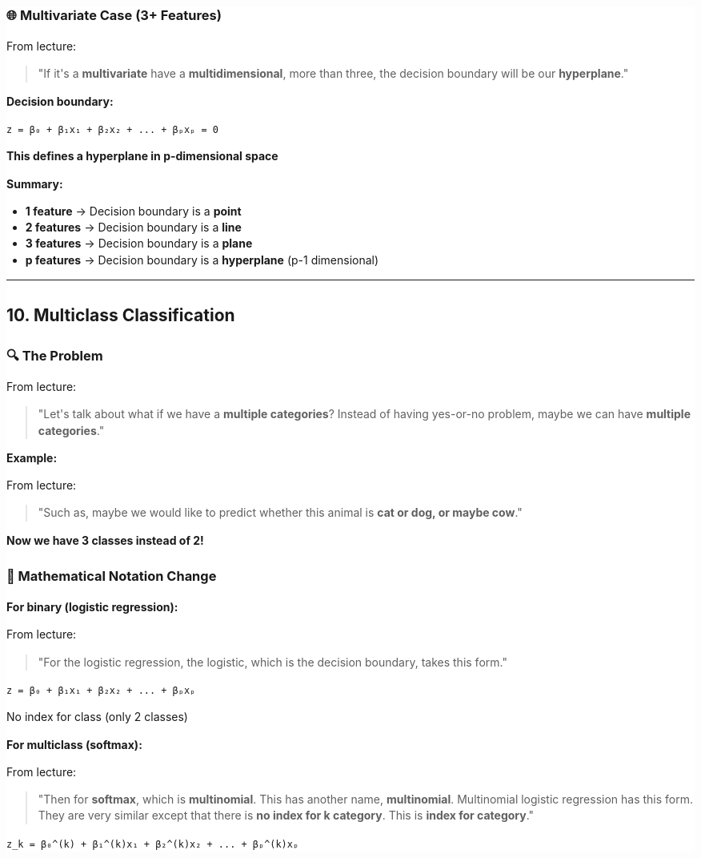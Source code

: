 ### 🌐 Multivariate Case (3+ Features)

From lecture:
> "If it's a **multivariate** have a **multidimensional**, more than three, the decision boundary will be our **hyperplane**."

**Decision boundary:**
```
z = β₀ + β₁x₁ + β₂x₂ + ... + βₚxₚ = 0
```

**This defines a hyperplane in p-dimensional space**

**Summary:**
- **1 feature** → Decision boundary is a **point**
- **2 features** → Decision boundary is a **line**
- **3 features** → Decision boundary is a **plane**
- **p features** → Decision boundary is a **hyperplane** (p-1 dimensional)

---

## 10. Multiclass Classification

### 🔍 The Problem

From lecture:
> "Let's talk about what if we have a **multiple categories**? Instead of having yes-or-no problem, maybe we can have **multiple categories**."

**Example:**

From lecture:
> "Such as, maybe we would like to predict whether this animal is **cat or dog, or maybe cow**."

**Now we have 3 classes instead of 2!**

### 📐 Mathematical Notation Change

**For binary (logistic regression):**

From lecture:
> "For the logistic regression, the logistic, which is the decision boundary, takes this form."

```
z = β₀ + β₁x₁ + β₂x₂ + ... + βₚxₚ
```

No index for class (only 2 classes)

**For multiclass (softmax):**

From lecture:
> "Then for **softmax**, which is **multinomial**. This has another name, **multinomial**. Multinomial logistic regression has this form. They are very similar except that there is **no index for k category**. This is **index for category**."

```
z_k = β₀^(k) + β₁^(k)x₁ + β₂^(k)x₂ + ... + βₚ^(k)xₚ
```
